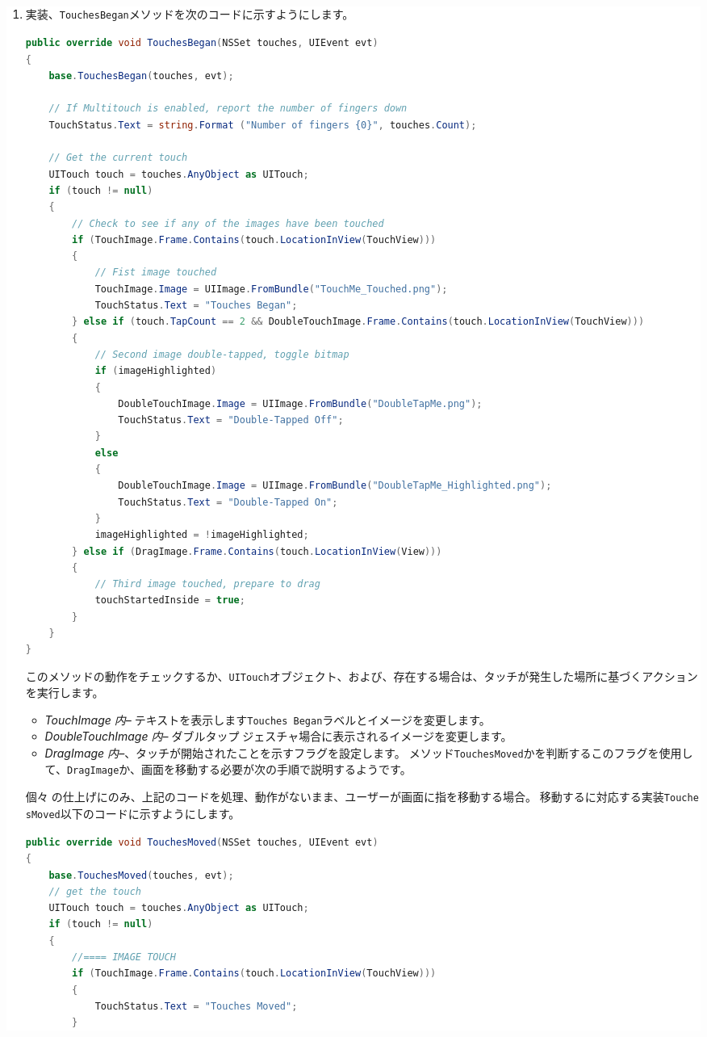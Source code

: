 
1. 実装、`TouchesBegan`メソッドを次のコードに示すようにします。

    ```csharp 
    public override void TouchesBegan(NSSet touches, UIEvent evt)
    {
        base.TouchesBegan(touches, evt);
    
        // If Multitouch is enabled, report the number of fingers down
        TouchStatus.Text = string.Format ("Number of fingers {0}", touches.Count);
    
        // Get the current touch
        UITouch touch = touches.AnyObject as UITouch;
        if (touch != null)
        {
            // Check to see if any of the images have been touched
            if (TouchImage.Frame.Contains(touch.LocationInView(TouchView)))
            {
                // Fist image touched
                TouchImage.Image = UIImage.FromBundle("TouchMe_Touched.png");
                TouchStatus.Text = "Touches Began";
            } else if (touch.TapCount == 2 && DoubleTouchImage.Frame.Contains(touch.LocationInView(TouchView)))
            {
                // Second image double-tapped, toggle bitmap
                if (imageHighlighted)
                {
                    DoubleTouchImage.Image = UIImage.FromBundle("DoubleTapMe.png");
                    TouchStatus.Text = "Double-Tapped Off";
                }
                else
                {
                    DoubleTouchImage.Image = UIImage.FromBundle("DoubleTapMe_Highlighted.png");
                    TouchStatus.Text = "Double-Tapped On";
                }
                imageHighlighted = !imageHighlighted;
            } else if (DragImage.Frame.Contains(touch.LocationInView(View)))
            {
                // Third image touched, prepare to drag
                touchStartedInside = true;
            }
        }
    }
    ```
    
    このメソッドの動作をチェックするか、`UITouch`オブジェクト、および、存在する場合は、タッチが発生した場所に基づくアクションを実行します。

    * _TouchImage 内_– テキストを表示します`Touches Began`ラベルとイメージを変更します。
    * _DoubleTouchImage 内_– ダブルタップ ジェスチャ場合に表示されるイメージを変更します。
    * _DragImage 内_–、タッチが開始されたことを示すフラグを設定します。 メソッド`TouchesMoved`かを判断するこのフラグを使用して、`DragImage`か、画面を移動する必要が次の手順で説明するようです。

    個々 の仕上げにのみ、上記のコードを処理、動作がないまま、ユーザーが画面に指を移動する場合。 移動するに対応する実装`TouchesMoved`以下のコードに示すようにします。

    ```csharp 
    public override void TouchesMoved(NSSet touches, UIEvent evt)
    {
        base.TouchesMoved(touches, evt);
        // get the touch
        UITouch touch = touches.AnyObject as UITouch;
        if (touch != null)
        {
            //==== IMAGE TOUCH
            if (TouchImage.Frame.Contains(touch.LocationInView(TouchView)))
            {
                TouchStatus.Text = "Touches Moved";
            }
